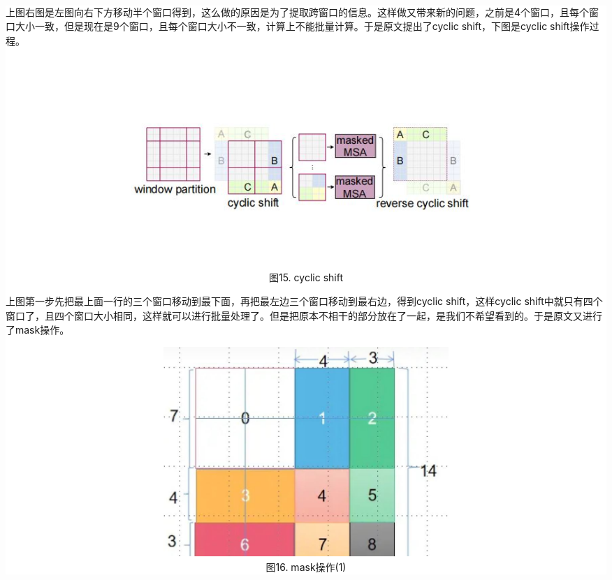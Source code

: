 上图右图是左图向右下方移动半个窗口得到，这么做的原因是为了提取跨窗口的信息。这样做又带来新的问题，之前是4个窗口，且每个窗口大小一致，但是现在是9个窗口，且每个窗口大小不一致，计算上不能批量计算。于是原文提出了cyclic shift，下图是cyclic shift操作过程。

<div align=center>
<img src="./imgs/1.1.4.15.jpg" width="500" height="300">
</div>
<div align=center>图15. cyclic shift </div>

上图第一步先把最上面一行的三个窗口移动到最下面，再把最左边三个窗口移动到最右边，得到cyclic shift，这样cyclic shift中就只有四个窗口了，且四个窗口大小相同，这样就可以进行批量处理了。但是把原本不相干的部分放在了一起，是我们不希望看到的。于是原文又进行了mask操作。

<div align=center>
<img src="./imgs/1.1.4.16.jpg" width="500" height="300">
</div>
<div align=center>图16. mask操作(1) </div>

